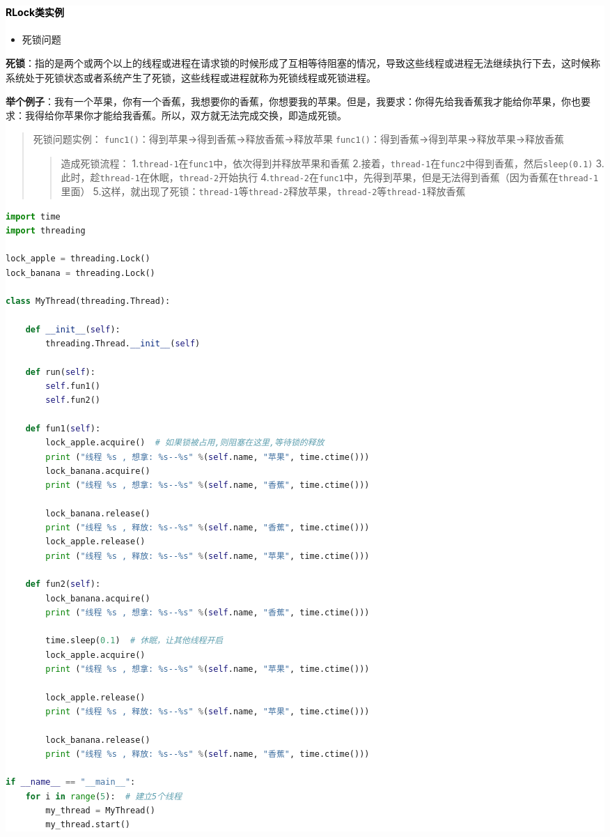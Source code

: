 <a id="RLock examp"><font color="black"><h4>RLock类实例</h4></font></a>

- <a id="deadlock prob">死锁问题</a>

**死锁**：指的是两个或两个以上的线程或进程在请求锁的时候形成了互相等待阻塞的情况，导致这些线程或进程无法继续执行下去，这时候称系统处于死锁状态或者系统产生了死锁，这些线程或进程就称为死锁线程或死锁进程。

**举个例子**：我有一个苹果，你有一个香蕉，我想要你的香蕉，你想要我的苹果。但是，我要求：你得先给我香蕉我才能给你苹果，你也要求：我得给你苹果你才能给我香蕉。所以，双方就无法完成交换，即造成死锁。

>死锁问题实例：
`func1()`：得到苹果->得到香蕉->释放香蕉->释放苹果
`func1()`：得到香蕉->得到苹果->释放苹果->释放香蕉
>>造成死锁流程：
1.`thread-1`在`func1`中，依次得到并释放苹果和香蕉
2.接着，`thread-1`在`func2`中得到香蕉，然后`sleep(0.1)`
3.此时，趁`thread-1`在休眠，`thread-2`开始执行
4.`thread-2`在`func1`中，先得到苹果，但是无法得到香蕉（因为香蕉在`thread-1`里面）
5.这样，就出现了死锁：`thread-1`等`thread-2`释放苹果，`thread-2`等`thread-1`释放香蕉

```python
import time
import threading

lock_apple = threading.Lock()
lock_banana = threading.Lock()

class MyThread(threading.Thread):

    def __init__(self):
        threading.Thread.__init__(self)

    def run(self):
        self.fun1()
        self.fun2()

    def fun1(self):
        lock_apple.acquire()  # 如果锁被占用,则阻塞在这里,等待锁的释放
        print ("线程 %s , 想拿: %s--%s" %(self.name, "苹果", time.ctime()))
        lock_banana.acquire()
        print ("线程 %s , 想拿: %s--%s" %(self.name, "香蕉", time.ctime()))

        lock_banana.release()
        print ("线程 %s , 释放: %s--%s" %(self.name, "香蕉", time.ctime()))
        lock_apple.release()
        print ("线程 %s , 释放: %s--%s" %(self.name, "苹果", time.ctime()))

    def fun2(self):
        lock_banana.acquire()
        print ("线程 %s , 想拿: %s--%s" %(self.name, "香蕉", time.ctime()))

        time.sleep(0.1)  # 休眠，让其他线程开启
        lock_apple.acquire()
        print ("线程 %s , 想拿: %s--%s" %(self.name, "苹果", time.ctime()))

        lock_apple.release()
        print ("线程 %s , 释放: %s--%s" %(self.name, "苹果", time.ctime()))

        lock_banana.release()
        print ("线程 %s , 释放: %s--%s" %(self.name, "香蕉", time.ctime()))

if __name__ == "__main__":
    for i in range(5):  # 建立5个线程
        my_thread = MyThread()
        my_thread.start()
```
